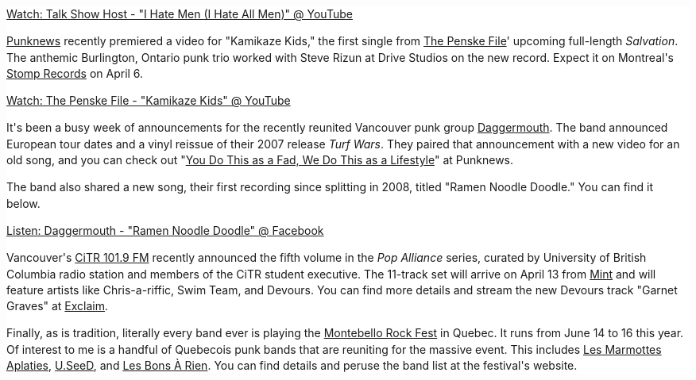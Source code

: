 [Watch: Talk Show Host - "I Hate Men (I Hate All Men)" @ YouTube](https://www.youtube.com/watch?v=-A_wNi0mhPk&feature=youtu.be "#")

[Punknews](https://www.punknews.org/article/66258/exclusivevideos-the-penske-file-kamikaze-kids) recently premiered a video for "Kamikaze Kids," the first single from [The Penske File](https://thepenskefileband.bandcamp.com/)' upcoming full-length *Salvation*. The anthemic Burlington, Ontario punk trio worked with Steve Rizun at Drive Studios on the new record. Expect it on Montreal's [Stomp Records](http://www.stomprecords.com/) on April 6.

<iframe width="560" height="315" src="https://www.youtube.com/embed/D_d46OfF4jg" frameborder="0" allow="autoplay; encrypted-media" allowfullscreen></iframe>

[Watch: The Penske File - "Kamikaze Kids" @ YouTube](https://youtu.be/D_d46OfF4jg "#")

It's been a busy week of announcements for the recently reunited Vancouver punk group [Daggermouth](https://www.facebook.com/DaggermouthCA/). The band announced European tour dates and a vinyl reissue of their 2007 release *Turf Wars*. They paired that announcement with a new video for an old song, and you can check out "[You Do This as a Fad, We Do This as a Lifestyle](https://www.punknews.org/article/66276/media-watch-daggermouths-new-video-for-you-do-this-as-a-fad-we-do-this-as-a-lifestyle
)" at Punknews.

The band also shared a new song, their first recording since splitting in 2008, titled "Ramen Noodle Doodle." You can find it below.

<iframe src="https://www.facebook.com/plugins/video.php?href=https%3A%2F%2Fwww.facebook.com%2FDaggermouthCA%2Fvideos%2F827302324107620%2F&show_text=0&width=560" width="560" height="315" style="border:none;overflow:hidden" scrolling="no" frameborder="0" allowTransparency="true" allowFullScreen="true"></iframe>

[Listen: Daggermouth - "Ramen Noodle Doodle" @ Facebook](https://www.facebook.com/DaggermouthCA/videos/827302324107620/ "#")

Vancouver's [CiTR 101.9 FM](http://www.citr.ca/) recently announced the fifth volume in the *Pop Alliance* series, curated by University of British Columbia  radio station and members of the CiTR student executive. The 11-track set will arrive on April 13 from [Mint](https://www.mintrecs.com/) and will feature artists like Chris-a-riffic, Swim Team, and Devours. You can find more details and stream the new Devours track "Garnet Graves" at [Exclaim](https://exclaim.ca/music/article/mint_records_and_citr_team_up_for_pop_alliance_vol_5).

Finally, as is tradition, literally every band ever is playing the [Montebello Rock Fest](http://www.montebellorockfest.com/) in Quebec. It runs from June 14 to 16 this year. Of interest to me is a handful of Quebecois punk bands that are reuniting for the massive event. This includes [Les Marmottes Aplaties](https://lesmarmottesaplaties.bandcamp.com/), [U.SeeD](https://www.quebecpunkscene.net/useed/), and [Les Bons À Rien](https://www.facebook.com/Les-Bons-%C3%80-Rien-214523881916354/). You can find details and peruse the band list at the festival's website.

